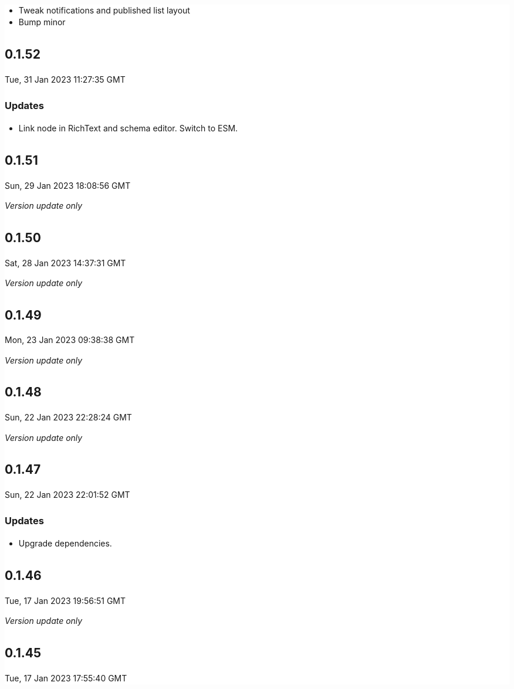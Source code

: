 - Tweak notifications and published list layout
- Bump minor

## 0.1.52

Tue, 31 Jan 2023 11:27:35 GMT

### Updates

- Link node in RichText and schema editor. Switch to ESM.

## 0.1.51

Sun, 29 Jan 2023 18:08:56 GMT

_Version update only_

## 0.1.50

Sat, 28 Jan 2023 14:37:31 GMT

_Version update only_

## 0.1.49

Mon, 23 Jan 2023 09:38:38 GMT

_Version update only_

## 0.1.48

Sun, 22 Jan 2023 22:28:24 GMT

_Version update only_

## 0.1.47

Sun, 22 Jan 2023 22:01:52 GMT

### Updates

- Upgrade dependencies.

## 0.1.46

Tue, 17 Jan 2023 19:56:51 GMT

_Version update only_

## 0.1.45

Tue, 17 Jan 2023 17:55:40 GMT
